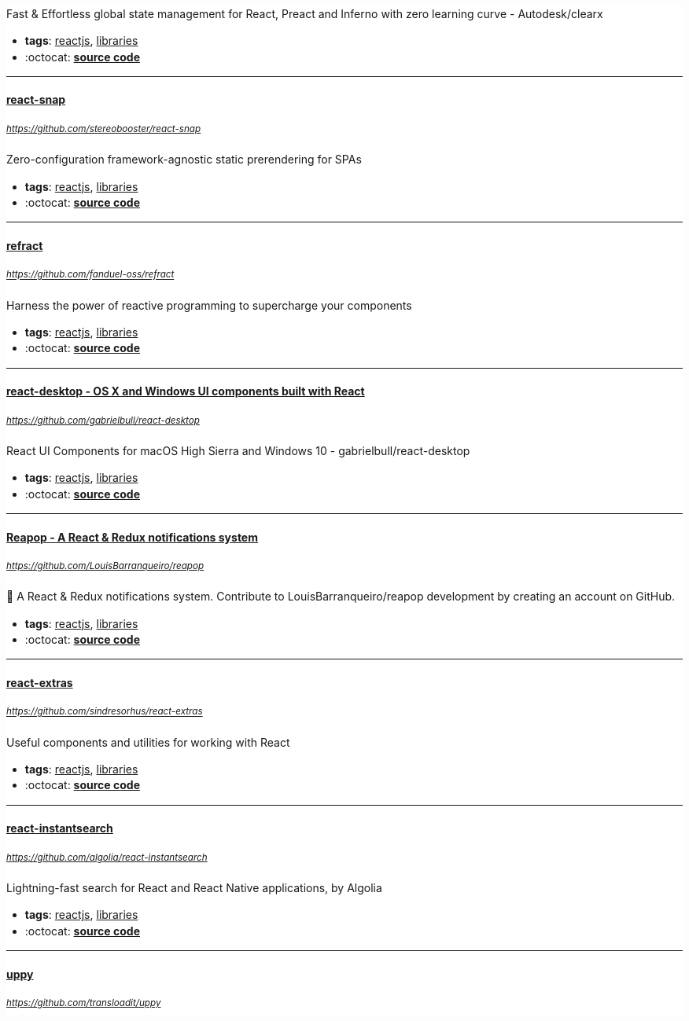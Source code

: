 Fast & Effortless global state management for React, Preact and Inferno with zero learning curve - Autodesk/clearx
* **tags**: [reactjs](../tagged/reactjs.md), [libraries](../tagged/libraries.md)
* :octocat: **[source code](https://github.com/Autodesk/clearx)**
---
#### [react-snap](https://github.com/stereobooster/react-snap)
_<sup>https://github.com/stereobooster/react-snap</sup>_

Zero-configuration framework-agnostic static prerendering for SPAs
* **tags**: [reactjs](../tagged/reactjs.md), [libraries](../tagged/libraries.md)
* :octocat: **[source code](https://github.com/stereobooster/react-snap)**
---
#### [refract](https://github.com/fanduel-oss/refract)
_<sup>https://github.com/fanduel-oss/refract</sup>_

Harness the power of reactive programming to supercharge your components
* **tags**: [reactjs](../tagged/reactjs.md), [libraries](../tagged/libraries.md)
* :octocat: **[source code](https://github.com/fanduel-oss/refract)**
---
#### [react-desktop - OS X and Windows UI components built with React](https://github.com/gabrielbull/react-desktop)
_<sup>https://github.com/gabrielbull/react-desktop</sup>_

React UI Components for macOS High Sierra and Windows 10 - gabrielbull/react-desktop
* **tags**: [reactjs](../tagged/reactjs.md), [libraries](../tagged/libraries.md)
* :octocat: **[source code](https://github.com/gabrielbull/react-desktop)**
---
#### [Reapop - A React & Redux notifications system](https://github.com/LouisBarranqueiro/reapop)
_<sup>https://github.com/LouisBarranqueiro/reapop</sup>_

:postbox: A React & Redux notifications system. Contribute to LouisBarranqueiro/reapop development by creating an account on GitHub.
* **tags**: [reactjs](../tagged/reactjs.md), [libraries](../tagged/libraries.md)
* :octocat: **[source code](https://github.com/LouisBarranqueiro/reapop)**
---
#### [react-extras](https://github.com/sindresorhus/react-extras)
_<sup>https://github.com/sindresorhus/react-extras</sup>_

Useful components and utilities for working with React
* **tags**: [reactjs](../tagged/reactjs.md), [libraries](../tagged/libraries.md)
* :octocat: **[source code](https://github.com/sindresorhus/react-extras)**
---
#### [react-instantsearch](https://github.com/algolia/react-instantsearch)
_<sup>https://github.com/algolia/react-instantsearch</sup>_

Lightning-fast search for React and React Native applications, by Algolia
* **tags**: [reactjs](../tagged/reactjs.md), [libraries](../tagged/libraries.md)
* :octocat: **[source code](https://github.com/algolia/react-instantsearch)**
---
#### [uppy](https://github.com/transloadit/uppy)
_<sup>https://github.com/transloadit/uppy</sup>_
